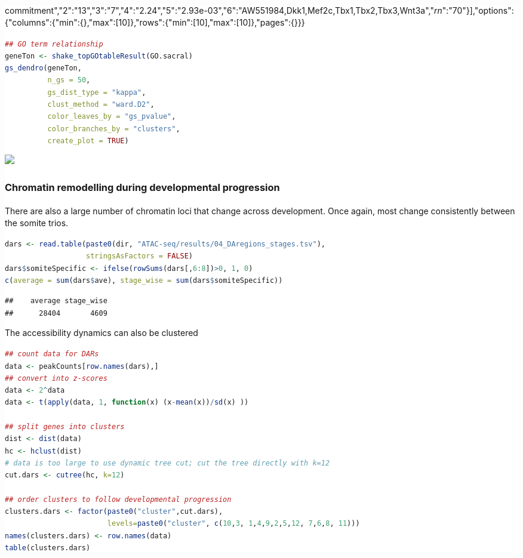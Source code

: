 commitment","2":"13","3":"7","4":"2.24","5":"2.93e-03","6":"AW551984,Dkk1,Mef2c,Tbx1,Tbx2,Tbx3,Wnt3a","_rn_":"70"}],"options":{"columns":{"min":{},"max":[10]},"rows":{"min":[10],"max":[10]},"pages":{}}}
  </script>
</div>


```r
## GO term relationship
geneTon <- shake_topGOtableResult(GO.sacral)
gs_dendro(geneTon,
          n_gs = 50,
          gs_dist_type = "kappa", 
          clust_method = "ward.D2",
          color_leaves_by = "gs_pvalue",
          color_branches_by = "clusters",
          create_plot = TRUE)
```

![](02_somitogenesisDevelopment_files/figure-html/sacral_dend-1.png)

### Chromatin remodelling during developmental progression

There are also a large number of chromatin loci that change across development. Once again, most change consistently between the somite trios.


```r
dars <- read.table(paste0(dir, "ATAC-seq/results/04_DAregions_stages.tsv"), 
                   stringsAsFactors = FALSE)
dars$somiteSpecific <- ifelse(rowSums(dars[,6:8])>0, 1, 0)
c(average = sum(dars$ave), stage_wise = sum(dars$somiteSpecific))
```

```
##    average stage_wise 
##      28404       4609
```

The accessibility dynamics can also be clustered


```r
## count data for DARs
data <- peakCounts[row.names(dars),]
## convert into z-scores
data <- 2^data
data <- t(apply(data, 1, function(x) (x-mean(x))/sd(x) ))

## split genes into clusters
dist <- dist(data)
hc <- hclust(dist)
# data is too large to use dynamic tree cut; cut the tree directly with k=12
cut.dars <- cutree(hc, k=12)
  
## order clusters to follow developmental progression
clusters.dars <- factor(paste0("cluster",cut.dars), 
                        levels=paste0("cluster", c(10,3, 1,4,9,2,5,12, 7,6,8, 11)))
names(clusters.dars) <- row.names(data)
table(clusters.dars)
```

